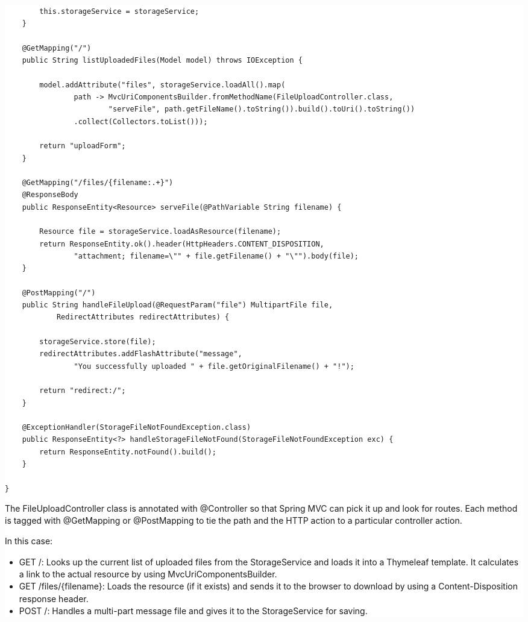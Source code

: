```
        this.storageService = storageService;
    }

    @GetMapping("/")
    public String listUploadedFiles(Model model) throws IOException {

        model.addAttribute("files", storageService.loadAll().map(
                path -> MvcUriComponentsBuilder.fromMethodName(FileUploadController.class,
                        "serveFile", path.getFileName().toString()).build().toUri().toString())
                .collect(Collectors.toList()));

        return "uploadForm";
    }

    @GetMapping("/files/{filename:.+}")
    @ResponseBody
    public ResponseEntity<Resource> serveFile(@PathVariable String filename) {

        Resource file = storageService.loadAsResource(filename);
        return ResponseEntity.ok().header(HttpHeaders.CONTENT_DISPOSITION,
                "attachment; filename=\"" + file.getFilename() + "\"").body(file);
    }

    @PostMapping("/")
    public String handleFileUpload(@RequestParam("file") MultipartFile file,
            RedirectAttributes redirectAttributes) {

        storageService.store(file);
        redirectAttributes.addFlashAttribute("message",
                "You successfully uploaded " + file.getOriginalFilename() + "!");

        return "redirect:/";
    }

    @ExceptionHandler(StorageFileNotFoundException.class)
    public ResponseEntity<?> handleStorageFileNotFound(StorageFileNotFoundException exc) {
        return ResponseEntity.notFound().build();
    }

}
```
</section>

The <span class="codey">FileUploadController</span> class is annotated with <span class="codey">@Controller</span> so that Spring MVC can pick it up and look for routes. Each method is tagged with <span class="codey">@GetMapping</span> or <span class="codey">@PostMapping</span> to tie the path and the HTTP action to a particular controller action.

In this case:

- <span class="codey">GET /</span>: Looks up the current list of uploaded files from the <span class="codey">StorageService</span> and loads it into a Thymeleaf template. It calculates a link to the actual resource by using <span class="codey">MvcUriComponentsBuilder</span>.
- <span class="codey">GET /files/{filename}</span>: Loads the resource (if it exists) and sends it to the browser to download by using a <span class="codey">Content-Disposition</span> response header.
- <span class="codey">POST /</span>: Handles a multi-part message <span class="codey">file</span> and gives it to the <span class="codey">StorageService</span> for saving.
